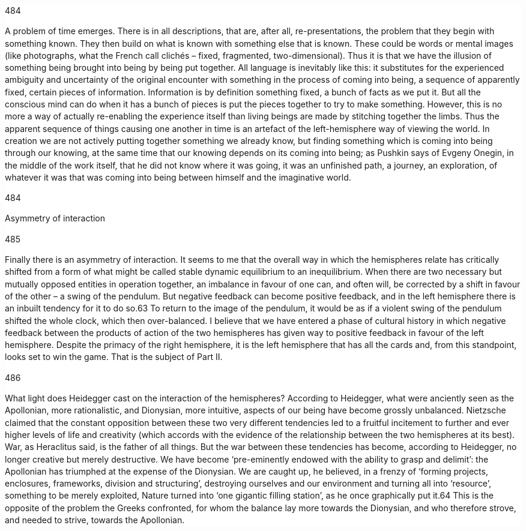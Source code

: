 484

A problem of time emerges. There is in all descriptions, that are, after all, re-presentations, the problem that they begin with something known. They then build on what is known with something else that is known. These could be words or mental images (like photographs, what the French call clichés – fixed, fragmented, two-dimensional). Thus it is that we have the illusion of something being brought into being by being put together. All language is inevitably like this: it substitutes for the experienced ambiguity and uncertainty of the original encounter with something in the process of coming into being, a sequence of apparently fixed, certain pieces of information. Information is by definition something fixed, a bunch of facts as we put it. But all the conscious mind can do when it has a bunch of pieces is put the pieces together to try to make something. However, this is no more a way of actually re-enabling the experience itself than living beings are made by stitching together the limbs. Thus the apparent sequence of things causing one another in time is an artefact of the left-hemisphere way of viewing the world. In creation we are not actively putting together something we already know, but finding something which is coming into being through our knowing, at the same time that our knowing depends on its coming into being; as Pushkin says of Evgeny Onegin, in the middle of the work itself, that he did not know where it was going, it was an unfinished path, a journey, an exploration, of whatever it was that was coming into being between himself and the imaginative world.

484

Asymmetry of interaction

485

Finally there is an asymmetry of interaction. It seems to me that the overall way in which the hemispheres relate has critically shifted from a form of what might be called stable dynamic equilibrium to an inequilibrium. When there are two necessary but mutually opposed entities in operation together, an imbalance in favour of one can, and often will, be corrected by a shift in favour of the other – a swing of the pendulum. But negative feedback can become positive feedback, and in the left hemisphere there is an inbuilt tendency for it to do so.63 To return to the image of the pendulum, it would be as if a violent swing of the pendulum shifted the whole clock, which then over-balanced. I believe that we have entered a phase of cultural history in which negative feedback between the products of action of the two hemispheres has given way to positive feedback in favour of the left hemisphere. Despite the primacy of the right hemisphere, it is the left hemisphere that has all the cards and, from this standpoint, looks set to win the game. That is the subject of Part II.

486

What light does Heidegger cast on the interaction of the hemispheres? According to Heidegger, what were anciently seen as the Apollonian, more rationalistic, and Dionysian, more intuitive, aspects of our being have become grossly unbalanced. Nietzsche claimed that the constant opposition between these two very different tendencies led to a fruitful incitement to further and ever higher levels of life and creativity (which accords with the evidence of the relationship between the two hemispheres at its best). War, as Heraclitus said, is the father of all things. But the war between these tendencies has become, according to Heidegger, no longer creative but merely destructive. We have become ‘pre-eminently endowed with the ability to grasp and delimit’: the Apollonian has triumphed at the expense of the Dionysian. We are caught up, he believed, in a frenzy of ‘forming projects, enclosures, frameworks, division and structuring’, destroying ourselves and our environment and turning all into ‘resource’, something to be merely exploited, Nature turned into ‘one gigantic filling station’, as he once graphically put it.64 This is the opposite of the problem the Greeks confronted, for whom the balance lay more towards the Dionysian, and who therefore strove, and needed to strive, towards the Apollonian.
